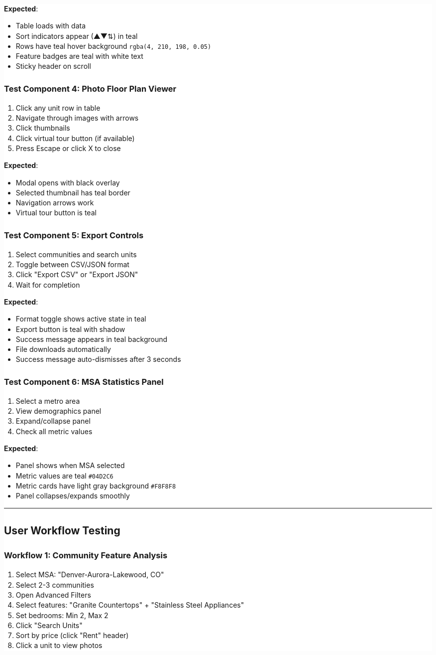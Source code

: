 **Expected**:
- Table loads with data
- Sort indicators appear (▲▼⇅) in teal
- Rows have teal hover background `rgba(4, 210, 198, 0.05)`
- Feature badges are teal with white text
- Sticky header on scroll

### Test Component 4: Photo Floor Plan Viewer
1. Click any unit row in table
2. Navigate through images with arrows
3. Click thumbnails
4. Click virtual tour button (if available)
5. Press Escape or click X to close

**Expected**:
- Modal opens with black overlay
- Selected thumbnail has teal border
- Navigation arrows work
- Virtual tour button is teal

### Test Component 5: Export Controls
1. Select communities and search units
2. Toggle between CSV/JSON format
3. Click "Export CSV" or "Export JSON"
4. Wait for completion

**Expected**:
- Format toggle shows active state in teal
- Export button is teal with shadow
- Success message appears in teal background
- File downloads automatically
- Success message auto-dismisses after 3 seconds

### Test Component 6: MSA Statistics Panel
1. Select a metro area
2. View demographics panel
3. Expand/collapse panel
4. Check all metric values

**Expected**:
- Panel shows when MSA selected
- Metric values are teal `#04D2C6`
- Metric cards have light gray background `#F8F8F8`
- Panel collapses/expands smoothly

---

## User Workflow Testing

### Workflow 1: Community Feature Analysis
1. Select MSA: "Denver-Aurora-Lakewood, CO"
2. Select 2-3 communities
3. Open Advanced Filters
4. Select features: "Granite Countertops" + "Stainless Steel Appliances"
5. Set bedrooms: Min 2, Max 2
6. Click "Search Units"
7. Sort by price (click "Rent" header)
8. Click a unit to view photos
